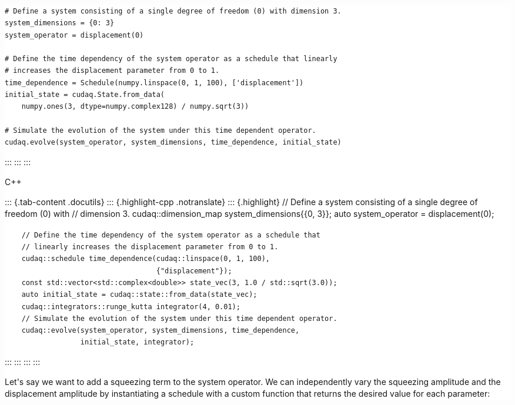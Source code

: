     # Define a system consisting of a single degree of freedom (0) with dimension 3.
    system_dimensions = {0: 3}
    system_operator = displacement(0)

    # Define the time dependency of the system operator as a schedule that linearly
    # increases the displacement parameter from 0 to 1.
    time_dependence = Schedule(numpy.linspace(0, 1, 100), ['displacement'])
    initial_state = cudaq.State.from_data(
        numpy.ones(3, dtype=numpy.complex128) / numpy.sqrt(3))

    # Simulate the evolution of the system under this time dependent operator.
    cudaq.evolve(system_operator, system_dimensions, time_dependence, initial_state)
:::
:::
:::

C++

::: {.tab-content .docutils}
::: {.highlight-cpp .notranslate}
::: {.highlight}
        // Define a system consisting of a single degree of freedom (0) with
        // dimension 3.
        cudaq::dimension_map system_dimensions{{0, 3}};
        auto system_operator = displacement(0);

        // Define the time dependency of the system operator as a schedule that
        // linearly increases the displacement parameter from 0 to 1.
        cudaq::schedule time_dependence(cudaq::linspace(0, 1, 100),
                                        {"displacement"});
        const std::vector<std::complex<double>> state_vec(3, 1.0 / std::sqrt(3.0));
        auto initial_state = cudaq::state::from_data(state_vec);
        cudaq::integrators::runge_kutta integrator(4, 0.01);
        // Simulate the evolution of the system under this time dependent operator.
        cudaq::evolve(system_operator, system_dimensions, time_dependence,
                      initial_state, integrator);
:::
:::
:::
:::

Let's say we want to add a squeezing term to the system operator. We can
independently vary the squeezing amplitude and the displacement
amplitude by instantiating a schedule with a custom function that
returns the desired value for each parameter:
